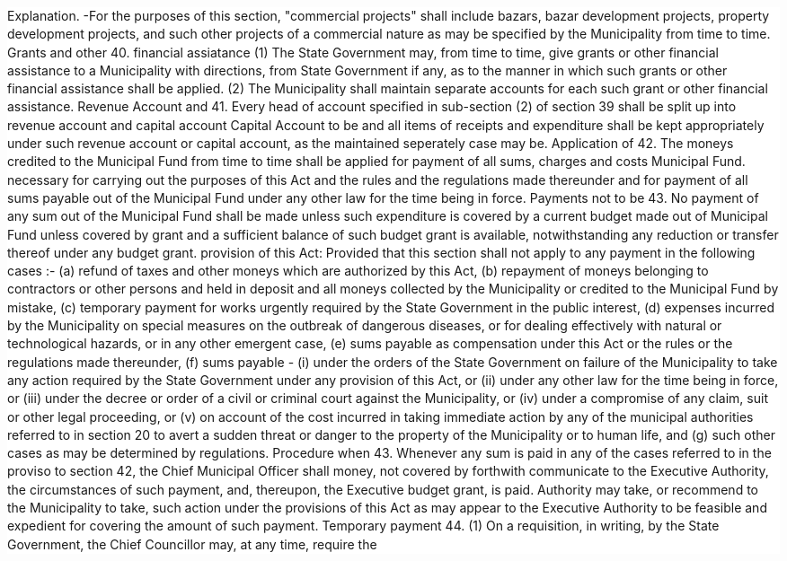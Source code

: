Explanation. -For the purposes of this section, "commercial projects" shall include bazars, bazar development
projects, property development projects, and such other projects of a commercial nature as may be specified by
the Municipality from time to time.
Grants and other 40.
financial assiatance (1) The State Government may, from time to time, give grants or other financial assistance to a Municipality with directions,
from State Government
if any, as to the manner in which such grants or other financial assistance shall be applied.
(2) The Municipality shall maintain separate accounts for each such grant or other financial assistance.
Revenue Account and 41. Every head of account specified in sub-section (2) of section 39 shall be split up into revenue account and capital account
Capital Account to be and all items of receipts and expenditure shall be kept appropriately under such revenue account or capital account, as the
maintained seperately
case may be.
Application of 42. The moneys credited to the Municipal Fund from time to time shall be applied for payment of all sums, charges and costs
Municipal Fund. necessary for carrying out the purposes of this Act and the rules and the regulations made thereunder and for payment of all
sums payable out of the Municipal Fund under any other law for the time being in force.
Payments not to be 43.
No payment of any sum out of the Municipal Fund shall be made unless such expenditure is covered by a current budget
made out of Municipal
Fund unless covered by
grant and a sufficient balance of such budget grant is available, notwithstanding any reduction or transfer thereof under any
budget grant.
provision of this Act:
Provided that this section shall not apply to any payment in the following cases :-
(a) refund of taxes and other moneys which are authorized by this Act,
(b) repayment of moneys belonging to contractors or other persons and held in deposit and all moneys collected
by the Municipality or credited to the Municipal Fund by mistake,
(c) temporary payment for works urgently required by the State Government in the public interest,
(d) expenses incurred by the Municipality on special measures on the outbreak of dangerous diseases, or for
dealing effectively with natural or technological hazards, or in any other emergent case,
(e) sums payable as compensation under this Act or the rules or the regulations made thereunder,
(f) sums payable -
(i) under the orders of the State Government on failure of the Municipality to take any action required by
the State Government under any provision of this Act, or
(ii) under any other law for the time being in force, or
(iii) under the decree or order of a civil or criminal court against the Municipality, or
(iv) under a compromise of any claim, suit or other legal proceeding, or
(v) on account of the cost incurred in taking immediate action by any of the municipal authorities referred
to in section 20 to avert a sudden threat or danger to the property of the Municipality or to human life, and
(g) such other cases as may be determined by regulations.
Procedure when 43. Whenever any sum is paid in any of the cases referred to in the proviso to section 42, the Chief Municipal Officer shall
money, not covered by forthwith communicate to the Executive Authority, the circumstances of such payment, and, thereupon, the Executive
budget grant, is paid.
Authority may take, or recommend to the Municipality to take, such action under the provisions of this Act as may appear to
the Executive Authority to be feasible and expedient for covering the amount of such payment.
Temporary payment 44. (1) On a requisition, in writing, by the State Government, the Chief Councillor may, at any time, require the